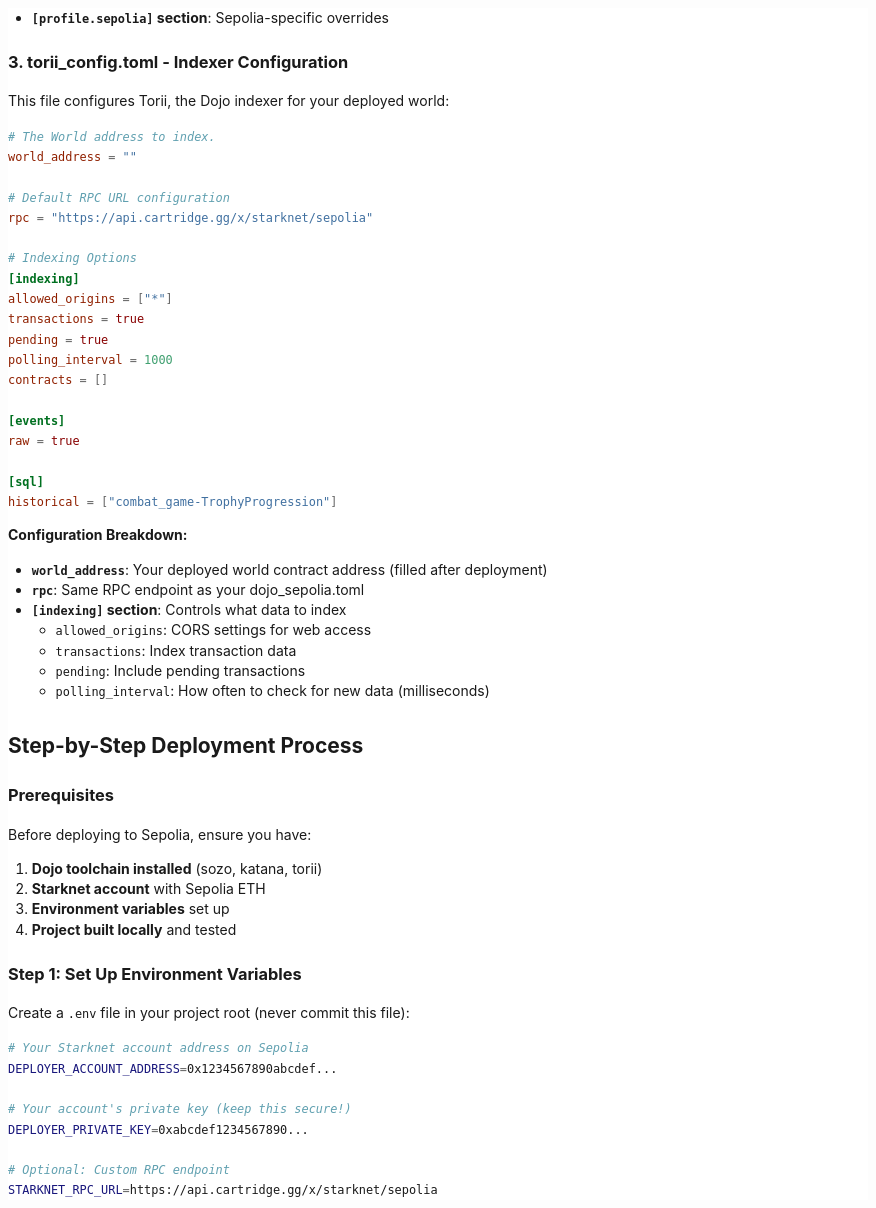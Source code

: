 - **`[profile.sepolia]` section**: Sepolia-specific overrides

### 3. torii_config.toml - Indexer Configuration

This file configures Torii, the Dojo indexer for your deployed world:

```toml
# The World address to index.
world_address = ""
 
# Default RPC URL configuration
rpc = "https://api.cartridge.gg/x/starknet/sepolia"

# Indexing Options
[indexing]
allowed_origins = ["*"]
transactions = true
pending = true
polling_interval = 1000
contracts = []

[events]
raw = true

[sql]
historical = ["combat_game-TrophyProgression"]
```

**Configuration Breakdown:**

- **`world_address`**: Your deployed world contract address (filled after deployment)
- **`rpc`**: Same RPC endpoint as your dojo_sepolia.toml
- **`[indexing]` section**: Controls what data to index
  - `allowed_origins`: CORS settings for web access
  - `transactions`: Index transaction data
  - `pending`: Include pending transactions
  - `polling_interval`: How often to check for new data (milliseconds)

## Step-by-Step Deployment Process

### Prerequisites

Before deploying to Sepolia, ensure you have:

1. **Dojo toolchain installed** (sozo, katana, torii)
2. **Starknet account** with Sepolia ETH
3. **Environment variables** set up
4. **Project built locally** and tested

### Step 1: Set Up Environment Variables

Create a `.env` file in your project root (never commit this file):

```bash
# Your Starknet account address on Sepolia
DEPLOYER_ACCOUNT_ADDRESS=0x1234567890abcdef...

# Your account's private key (keep this secure!)
DEPLOYER_PRIVATE_KEY=0xabcdef1234567890...

# Optional: Custom RPC endpoint
STARKNET_RPC_URL=https://api.cartridge.gg/x/starknet/sepolia
```

